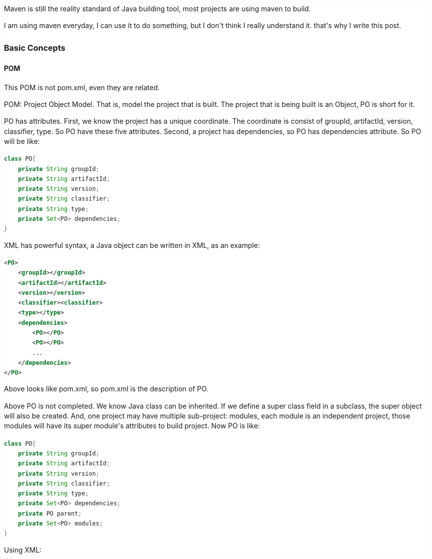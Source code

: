 Maven is still the reality standard of Java building tool, most projects are using maven to build.

I am using maven everyday, I can use it to do something, but I don't think I really understand it. that's why I write this post.



### Basic Concepts

#### POM

This POM is not pom.xml, even they are related.

POM: Project Object Model. That is, model the project that is built. The project that is being built is an Object, PO is short for it. 

PO has attributes. First, we know the project has a unique coordinate. The coordinate is consist of groupId, artifactId, version, classifier, type. So PO have these five attributes. Second, a project has dependencies, so PO has dependencies attribute. So PO will be like:

```java
class PO{
    private String groupId;
    private String artifactId;
    private String version;
    private String classifier;
    private String type;
    private Set<PO> dependencies;
}
```

XML has powerful syntax, a Java object can be written in XML, as an example:

```xml
<PO>
    <groupId></groupId>
    <artifactId></artifactId>
    <version></version>
    <classifier><classifier>
    <type></type>
    <dependencies>
        <PO></PO>
        <PO></PO>
        ...
    </dependencies>
</PO>
```

Above looks like pom.xml, so pom.xml is the description of PO.

Above PO is not completed. We know Java class can be inherited. If we define a super class field in a subclass, the super object will also be created. And, one project may have multiple sub-project: modules, each module is an independent project, those modules will have its super module's attributes to build project. Now PO is like:

```java
class PO{
    private String groupId;
    private String artifactId;
    private String version;
    private String classifier;
    private String type;
    private Set<PO> dependencies;
    private PO parent;
    private Set<PO> modules;
}
```
Using XML:
